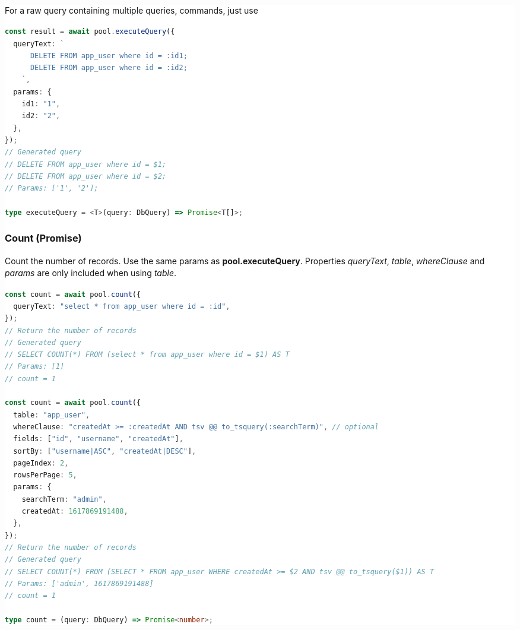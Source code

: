 ```typescript
```

For a raw query containing multiple queries, commands, just use

```typescript
const result = await pool.executeQuery({
  queryText: `
      DELETE FROM app_user where id = :id1;
      DELETE FROM app_user where id = :id2;
    `,
  params: {
    id1: "1",
    id2: "2",
  },
});
// Generated query
// DELETE FROM app_user where id = $1;
// DELETE FROM app_user where id = $2;
// Params: ['1', '2'];

type executeQuery = <T>(query: DbQuery) => Promise<T[]>;
```

### Count (Promise)

Count the number of records. Use the same params as **pool.executeQuery**. Properties _queryText_, _table_, _whereClause_ and _params_ are only included when using _table_.

```typescript
const count = await pool.count({
  queryText: "select * from app_user where id = :id",
});
// Return the number of records
// Generated query
// SELECT COUNT(*) FROM (select * from app_user where id = $1) AS T
// Params: [1]
// count = 1

const count = await pool.count({
  table: "app_user",
  whereClause: "createdAt >= :createdAt AND tsv @@ to_tsquery(:searchTerm)", // optional
  fields: ["id", "username", "createdAt"],
  sortBy: ["username|ASC", "createdAt|DESC"],
  pageIndex: 2,
  rowsPerPage: 5,
  params: {
    searchTerm: "admin",
    createdAt: 1617869191488,
  },
});
// Return the number of records
// Generated query
// SELECT COUNT(*) FROM (SELECT * FROM app_user WHERE createdAt >= $2 AND tsv @@ to_tsquery($1)) AS T
// Params: ['admin', 1617869191488]
// count = 1

type count = (query: DbQuery) => Promise<number>;
```

